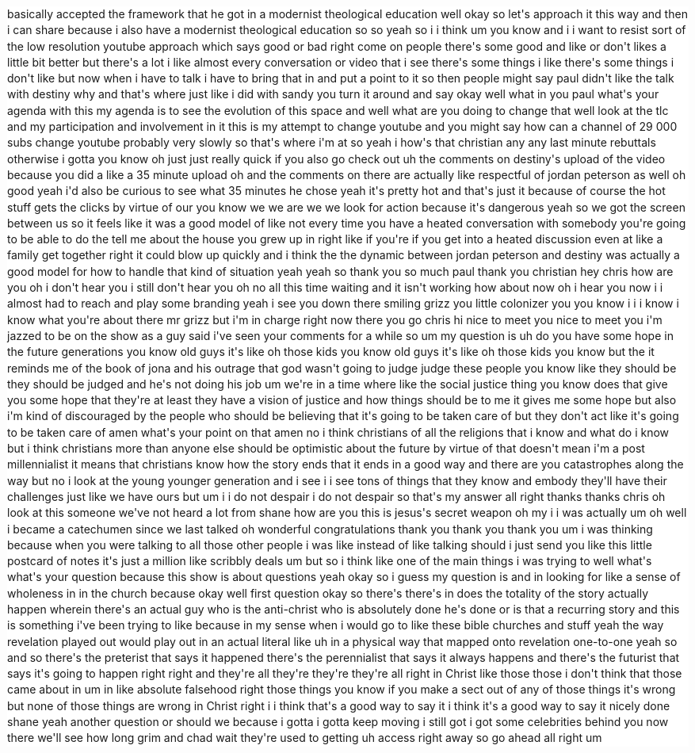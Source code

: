 basically accepted the framework that he got in a modernist theological education well okay so let's approach it this way and then i can share because i also have a modernist theological education so so yeah so i i think um you know and i i want to resist sort of the low resolution youtube approach which says good or bad right come on people there's some good and like or don't likes a little bit better but there's a lot i like almost every conversation or video that i see there's some things i like there's some things i don't like but now when i have to talk i have to bring that in and put a point to it so then people might say paul didn't like the talk with destiny why and that's where just like i did with sandy you turn it around and say okay well what in you paul what's your agenda with this my agenda is to see the evolution of this space and well what are you doing to change that well look at the tlc and my participation and involvement in it this is my attempt to change youtube and you might say how can a channel of 29 000 subs change youtube probably very slowly so that's where i'm at so yeah i how's that christian any any last minute rebuttals otherwise i gotta you know oh just just really quick if you also go check out uh the comments on destiny's upload of the video because you did a like a 35 minute upload oh and the comments on there are actually like respectful of jordan peterson as well oh good yeah i'd also be curious to see what 35 minutes he chose yeah it's pretty hot and that's just it because of course the hot stuff gets the clicks by virtue of our you know we we are we we look for action because it's dangerous yeah so we got the screen between us so it feels like it was a good model of like not every time you have a heated conversation with somebody you're going to be able to do the tell me about the house you grew up in right like if you're if you get into a heated discussion even at like a family get together right it could blow up quickly and i think the the dynamic between jordan peterson and destiny was actually a good model for how to handle that kind of situation yeah yeah so thank you so much paul thank you christian hey chris how are you oh i don't hear you i still don't hear you oh no all this time waiting and it isn't working how about now oh i hear you now i i almost had to reach and play some branding yeah i see you down there smiling grizz you little colonizer you you know i i i know i know what you're about there mr grizz but i'm in charge right now there you go chris hi nice to meet you nice to meet you i'm jazzed to be on the show as a guy said i've seen your comments for a while so um my question is uh do you have some hope in the future generations you know old guys it's like oh those kids you know old guys it's like oh those kids you know but the it reminds me of the book of jona and his outrage that god wasn't going to judge judge these people you know like they should be they should be judged and he's not doing his job um we're in a time where like the social justice thing you know does that give you some hope that they're at least they have a vision of justice and how things should be to me it gives me some hope but also i'm kind of discouraged by the people who should be believing that it's going to be taken care of but they don't act like it's going to be taken care of amen what's your point on that amen no i think christians of all the religions that i know and what do i know but i think christians more than anyone else should be optimistic about the future by virtue of that doesn't mean i'm a post millennialist it means that christians know how the story ends that it ends in a good way and there are you catastrophes along the way but no i look at the young younger generation and i see i i see tons of things that they know and embody they'll have their challenges just like we have ours but um i i do not despair i do not despair so that's my answer all right thanks thanks chris oh look at this someone we've not heard a lot from shane how are you this is jesus's secret weapon oh my i i was actually um oh well i became a catechumen since we last talked oh wonderful congratulations thank you thank you thank you um i was thinking because when you were talking to all those other people i was like instead of like talking should i just send you like this little postcard of notes it's just a million like scribbly deals um but so i think like one of the main things i was trying to well what's what's your question because this show is about questions yeah okay so i guess my question is and in looking for like a sense of wholeness in in the church because okay well first question okay so there's there's in does the totality of the story actually happen wherein there's an actual guy who is the anti-christ who is absolutely done he's done or is that a recurring story and this is something i've been trying to like because in my sense when i would go to like these bible churches and stuff yeah the way revelation played out would play out in an actual literal like uh in a physical way that mapped onto revelation one-to-one yeah so and so there's the preterist that says it happened there's the perennialist that says it always happens and there's the futurist that says it's going to happen right right and they're all they're they're they're all right in Christ like those those i don't think that those came about in um in like absolute falsehood right those things you know if you make a sect out of any of those things it's wrong but none of those things are wrong in Christ right i i think that's a good way to say it i think it's a good way to say it nicely done shane yeah another question or should we because i gotta i gotta keep moving i still got i got some celebrities behind you now there we'll see how long grim and chad wait they're used to getting uh access right away so go ahead all right um